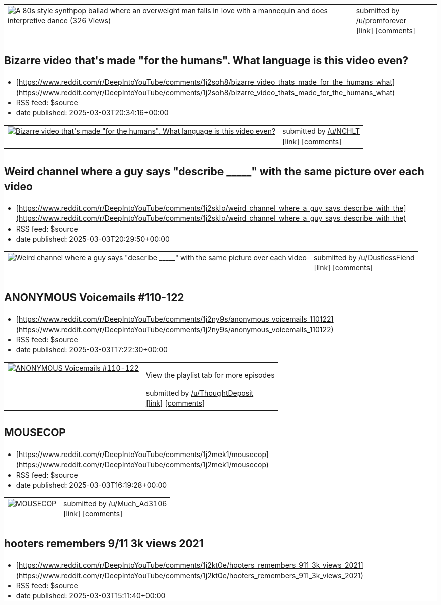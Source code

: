 <table> <tr><td> <a href="https://www.reddit.com/r/DeepIntoYouTube/comments/1j2v2dl/a_80s_style_synthpop_ballad_where_an_overweight/"> <img src="https://external-preview.redd.it/6ux8pQjPw5Gl5WrgfyndicNYpGYrciIYAQd_xY2b93c.jpg?width=320&amp;crop=smart&amp;auto=webp&amp;s=e8da5da6acbe2837e575c05739e6c5d58ae44db4" alt="A 80s style synthpop ballad where an overweight man falls in love with a mannequin and does interpretive dance (326 Views)" title="A 80s style synthpop ballad where an overweight man falls in love with a mannequin and does interpretive dance (326 Views)" /> </a> </td><td> &#32; submitted by &#32; <a href="https://www.reddit.com/user/promforever"> /u/promforever </a> <br/> <span><a href="https://youtu.be/bXBxBsIkW_w?si=gwy30ZBgbJxmsvi1">[link]</a></span> &#32; <span><a href="https://www.reddit.com/r/DeepIntoYouTube/comments/1j2v2dl/a_80s_style_synthpop_ballad_where_an_overweight/">[comments]</a></span> </td></tr></table>

## Bizarre video that's made "for the humans". What language is this video even?
 - [https://www.reddit.com/r/DeepIntoYouTube/comments/1j2soh8/bizarre_video_thats_made_for_the_humans_what](https://www.reddit.com/r/DeepIntoYouTube/comments/1j2soh8/bizarre_video_thats_made_for_the_humans_what)
 - RSS feed: $source
 - date published: 2025-03-03T20:34:16+00:00

<table> <tr><td> <a href="https://www.reddit.com/r/DeepIntoYouTube/comments/1j2soh8/bizarre_video_thats_made_for_the_humans_what/"> <img src="https://external-preview.redd.it/R1OO6Cf-iivn30JRPRSgHmiykySwUtbiFF_tgXOiw6A.jpg?width=320&amp;crop=smart&amp;auto=webp&amp;s=c78aa4b75ef4d6b1ba98d10d0a42256f7ccdcca9" alt="Bizarre video that's made &quot;for the humans&quot;. What language is this video even?" title="Bizarre video that's made &quot;for the humans&quot;. What language is this video even?" /> </a> </td><td> &#32; submitted by &#32; <a href="https://www.reddit.com/user/NCHLT"> /u/NCHLT </a> <br/> <span><a href="https://youtu.be/9BXROb4xzWI?feature=shared">[link]</a></span> &#32; <span><a href="https://www.reddit.com/r/DeepIntoYouTube/comments/1j2soh8/bizarre_video_thats_made_for_the_humans_what/">[comments]</a></span> </td></tr></table>

## Weird channel where a guy says "describe _____" with the same picture over each video
 - [https://www.reddit.com/r/DeepIntoYouTube/comments/1j2sklo/weird_channel_where_a_guy_says_describe_with_the](https://www.reddit.com/r/DeepIntoYouTube/comments/1j2sklo/weird_channel_where_a_guy_says_describe_with_the)
 - RSS feed: $source
 - date published: 2025-03-03T20:29:50+00:00

<table> <tr><td> <a href="https://www.reddit.com/r/DeepIntoYouTube/comments/1j2sklo/weird_channel_where_a_guy_says_describe_with_the/"> <img src="https://external-preview.redd.it/hDGOLPnHw1RwkRJLh3Sm6wPqgw7KrPCU0jeldKXopjE.jpg?width=640&amp;crop=smart&amp;auto=webp&amp;s=ef1487afd944e5ea658031c7faf19b42d256c706" alt="Weird channel where a guy says &quot;describe _____&quot; with the same picture over each video" title="Weird channel where a guy says &quot;describe _____&quot; with the same picture over each video" /> </a> </td><td> &#32; submitted by &#32; <a href="https://www.reddit.com/user/DustlessFiend"> /u/DustlessFiend </a> <br/> <span><a href="https://www.youtube.com/@markparham/videos">[link]</a></span> &#32; <span><a href="https://www.reddit.com/r/DeepIntoYouTube/comments/1j2sklo/weird_channel_where_a_guy_says_describe_with_the/">[comments]</a></span> </td></tr></table>

## ANONYMOUS Voicemails #110-122
 - [https://www.reddit.com/r/DeepIntoYouTube/comments/1j2ny9s/anonymous_voicemails_110122](https://www.reddit.com/r/DeepIntoYouTube/comments/1j2ny9s/anonymous_voicemails_110122)
 - RSS feed: $source
 - date published: 2025-03-03T17:22:30+00:00

<table> <tr><td> <a href="https://www.reddit.com/r/DeepIntoYouTube/comments/1j2ny9s/anonymous_voicemails_110122/"> <img src="https://external-preview.redd.it/TQJKJ6hvxVvYkHCe-sQj6slb24lOtcx7ZPJBSWOiuuo.jpg?width=320&amp;crop=smart&amp;auto=webp&amp;s=f0cbec1e8edb8f5b83076b441b6ca447e26bf5ff" alt="ANONYMOUS Voicemails #110-122" title="ANONYMOUS Voicemails #110-122" /> </a> </td><td> <div class="md"><p>View the playlist tab for more episodes </p> </div> &#32; submitted by &#32; <a href="https://www.reddit.com/user/ThoughtDeposit"> /u/ThoughtDeposit </a> <br/> <span><a href="https://youtu.be/P7LxITR8w4s">[link]</a></span> &#32; <span><a href="https://www.reddit.com/r/DeepIntoYouTube/comments/1j2ny9s/anonymous_voicemails_110122/">[comments]</a></span> </td></tr></table>

## MOUSECOP
 - [https://www.reddit.com/r/DeepIntoYouTube/comments/1j2mek1/mousecop](https://www.reddit.com/r/DeepIntoYouTube/comments/1j2mek1/mousecop)
 - RSS feed: $source
 - date published: 2025-03-03T16:19:28+00:00

<table> <tr><td> <a href="https://www.reddit.com/r/DeepIntoYouTube/comments/1j2mek1/mousecop/"> <img src="https://external-preview.redd.it/ozi4aO5j5yCiUrWjmk7YMK1DyUy_2fxgtsUMJe33nNc.jpg?width=320&amp;crop=smart&amp;auto=webp&amp;s=d7c6b4eb6f23e86c9ef305d4ac7e01d45d63e780" alt="MOUSECOP" title="MOUSECOP" /> </a> </td><td> &#32; submitted by &#32; <a href="https://www.reddit.com/user/Much_Ad3106"> /u/Much_Ad3106 </a> <br/> <span><a href="https://www.youtube.com/watch?v=uKiaA2yaQuc&amp;t=1s">[link]</a></span> &#32; <span><a href="https://www.reddit.com/r/DeepIntoYouTube/comments/1j2mek1/mousecop/">[comments]</a></span> </td></tr></table>

## hooters remembers 9/11 3k views 2021
 - [https://www.reddit.com/r/DeepIntoYouTube/comments/1j2kt0e/hooters_remembers_911_3k_views_2021](https://www.reddit.com/r/DeepIntoYouTube/comments/1j2kt0e/hooters_remembers_911_3k_views_2021)
 - RSS feed: $source
 - date published: 2025-03-03T15:11:40+00:00
